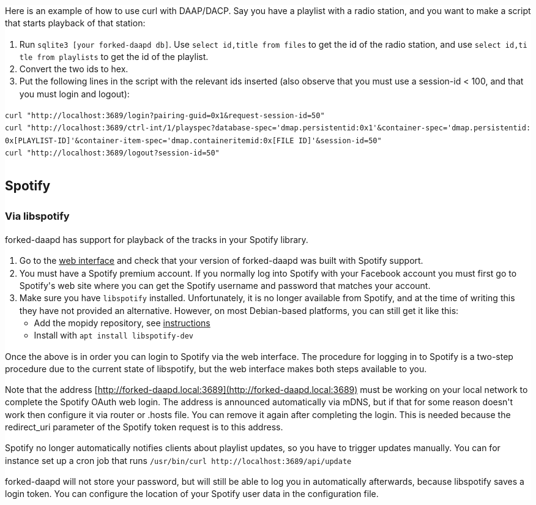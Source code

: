 Here is an example of how to use curl with DAAP/DACP. Say you have a playlist
with a radio station, and you want to make a script that starts playback of that
station:

1. Run `sqlite3 [your forked-daapd db]`. Use `select id,title from files` to get
   the id of the radio station, and use `select id,title from playlists` to get
   the id of the playlist.
2. Convert the two ids to hex.
3. Put the following lines in the script with the relevant ids inserted (also
   observe that you must use a session-id < 100, and that you must login and
   logout):

```
curl "http://localhost:3689/login?pairing-guid=0x1&request-session-id=50"
curl "http://localhost:3689/ctrl-int/1/playspec?database-spec='dmap.persistentid:0x1'&container-spec='dmap.persistentid:0x[PLAYLIST-ID]'&container-item-spec='dmap.containeritemid:0x[FILE ID]'&session-id=50"
curl "http://localhost:3689/logout?session-id=50"
```


## Spotify

### Via libspotify

forked-daapd has support for playback of the tracks in your Spotify library.

1. Go to the [web interface](http://forked-daapd.local:3689) and check that your
   version of forked-daapd was built with Spotify support.
2. You must have a Spotify premium account. If you normally log into Spotify
   with your Facebook account you must first go to Spotify's web site where you
   can get the Spotify username and password that matches your account.
3. Make sure you have `libspotify` installed. Unfortunately, it is no longer
   available from Spotify, and at the time of writing this they have not
   provided an alternative. However, on most Debian-based platforms, you can
   still get it like this:
   - Add the mopidy repository, see [instructions](https://apt.mopidy.com)
   - Install with `apt install libspotify-dev`

Once the above is in order you can login to Spotify via the web interface. The
procedure for logging in to Spotify is a two-step procedure due to the current
state of libspotify, but the web interface makes both steps available to you.

Note that the address [http://forked-daapd.local:3689](http://forked-daapd.local:3689)
must be working on your local network to complete the Spotify OAuth web login.
The address is announced automatically via mDNS, but if that for some reason
doesn't work then configure it via router or .hosts file. You can remove it
again after completing the login. This is needed because the redirect_uri
parameter of the Spotify token request is to this address.

Spotify no longer automatically notifies clients about playlist updates, so you
have to trigger updates manually. You can for instance set up a cron job that
runs `/usr/bin/curl http://localhost:3689/api/update`

forked-daapd will not store your password, but will still be able to log you in
automatically afterwards, because libspotify saves a login token. You can
configure the location of your Spotify user data in the configuration file.
